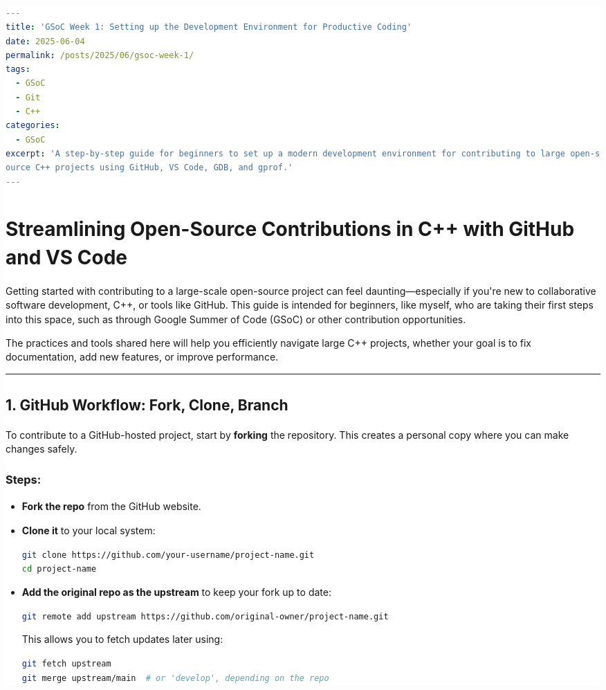 ```yaml
---
title: 'GSoC Week 1: Setting up the Development Environment for Productive Coding'
date: 2025-06-04
permalink: /posts/2025/06/gsoc-week-1/
tags:
  - GSoC
  - Git
  - C++
categories:
  - GSoC
excerpt: 'A step-by-step guide for beginners to set up a modern development environment for contributing to large open-source C++ projects using GitHub, VS Code, GDB, and gprof.'
---
```

# Streamlining Open-Source Contributions in C++ with GitHub and VS Code

Getting started with contributing to a large-scale open-source project can feel daunting—especially if you're new to collaborative software development, C++, or tools like GitHub. This guide is intended for beginners, like myself, who are taking their first steps into this space, such as through Google Summer of Code (GSoC) or other contribution opportunities.

The practices and tools shared here will help you efficiently navigate large C++ projects, whether your goal is to fix documentation, add new features, or improve performance.

---

## 1. GitHub Workflow: Fork, Clone, Branch

To contribute to a GitHub-hosted project, start by **forking** the repository. This creates a personal copy where you can make changes safely.

### Steps:

* **Fork the repo** from the GitHub website.

* **Clone it** to your local system:

  ```bash
  git clone https://github.com/your-username/project-name.git
  cd project-name
  ```

* **Add the original repo as the upstream** to keep your fork up to date:

  ```bash
  git remote add upstream https://github.com/original-owner/project-name.git
  ```

  This allows you to fetch updates later using:

  ```bash
  git fetch upstream
  git merge upstream/main  # or 'develop', depending on the repo
  ```
